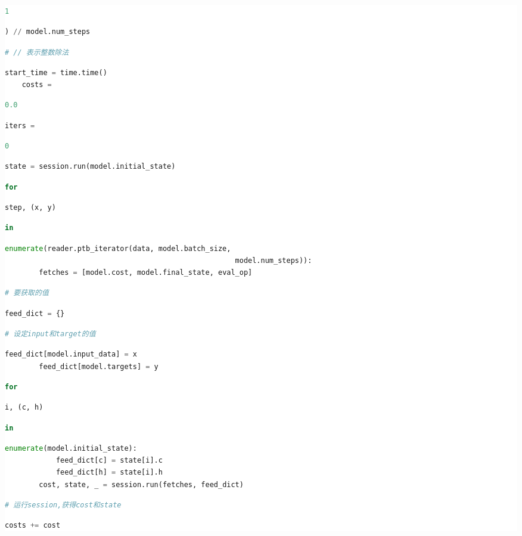 ```python
1
```
```python
) // model.num_steps
```
```python
# // 表示整数除法
```
```python
start_time = time.time()
    costs =
```
```python
0.0
```
```python
iters =
```
```python
0
```
```python
state = session.run(model.initial_state)
```
```python
for
```
```python
step, (x, y)
```
```python
in
```
```python
enumerate(reader.ptb_iterator(data, model.batch_size,
                                                      model.num_steps)):
        fetches = [model.cost, model.final_state, eval_op]
```
```python
# 要获取的值
```
```python
feed_dict = {}
```
```python
# 设定input和target的值
```
```python
feed_dict[model.input_data] = x
        feed_dict[model.targets] = y
```
```python
for
```
```python
i, (c, h)
```
```python
in
```
```python
enumerate(model.initial_state):
            feed_dict[c] = state[i].c  
            feed_dict[h] = state[i].h
        cost, state, _ = session.run(fetches, feed_dict)
```
```python
# 运行session,获得cost和state
```
```python
costs += cost
```